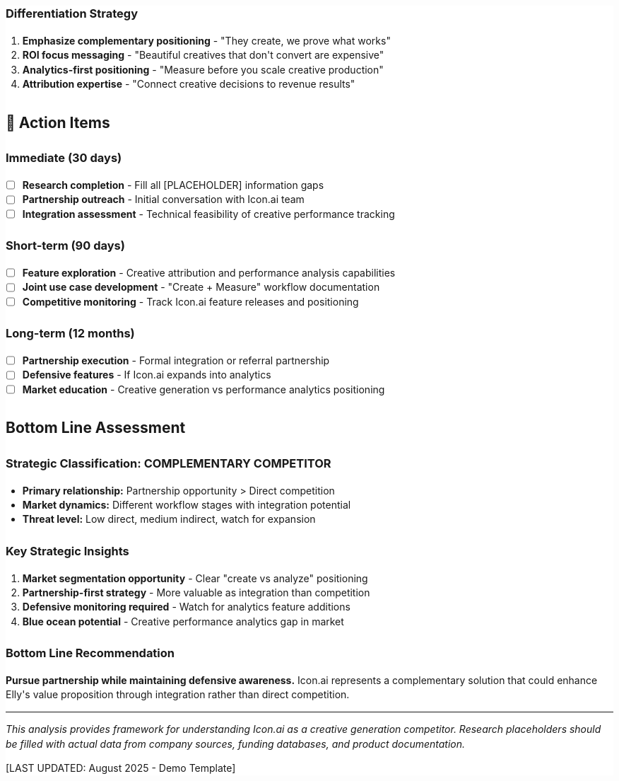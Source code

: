 ### Differentiation Strategy
1. **Emphasize complementary positioning** - "They create, we prove what works"
2. **ROI focus messaging** - "Beautiful creatives that don't convert are expensive"
3. **Analytics-first positioning** - "Measure before you scale creative production"
4. **Attribution expertise** - "Connect creative decisions to revenue results"

## 🎯 Action Items

### Immediate (30 days)
- [ ] **Research completion** - Fill all [PLACEHOLDER] information gaps
- [ ] **Partnership outreach** - Initial conversation with Icon.ai team
- [ ] **Integration assessment** - Technical feasibility of creative performance tracking

### Short-term (90 days)
- [ ] **Feature exploration** - Creative attribution and performance analysis capabilities
- [ ] **Joint use case development** - "Create + Measure" workflow documentation
- [ ] **Competitive monitoring** - Track Icon.ai feature releases and positioning

### Long-term (12 months)
- [ ] **Partnership execution** - Formal integration or referral partnership
- [ ] **Defensive features** - If Icon.ai expands into analytics
- [ ] **Market education** - Creative generation vs performance analytics positioning

## Bottom Line Assessment

### Strategic Classification: **COMPLEMENTARY COMPETITOR**
- **Primary relationship:** Partnership opportunity > Direct competition
- **Market dynamics:** Different workflow stages with integration potential
- **Threat level:** Low direct, medium indirect, watch for expansion

### Key Strategic Insights
1. **Market segmentation opportunity** - Clear "create vs analyze" positioning
2. **Partnership-first strategy** - More valuable as integration than competition  
3. **Defensive monitoring required** - Watch for analytics feature additions
4. **Blue ocean potential** - Creative performance analytics gap in market

### Bottom Line Recommendation
**Pursue partnership while maintaining defensive awareness.** Icon.ai represents a complementary solution that could enhance Elly's value proposition through integration rather than direct competition.

---

*This analysis provides framework for understanding Icon.ai as a creative generation competitor. Research placeholders should be filled with actual data from company sources, funding databases, and product documentation.*

[LAST UPDATED: August 2025 - Demo Template]
